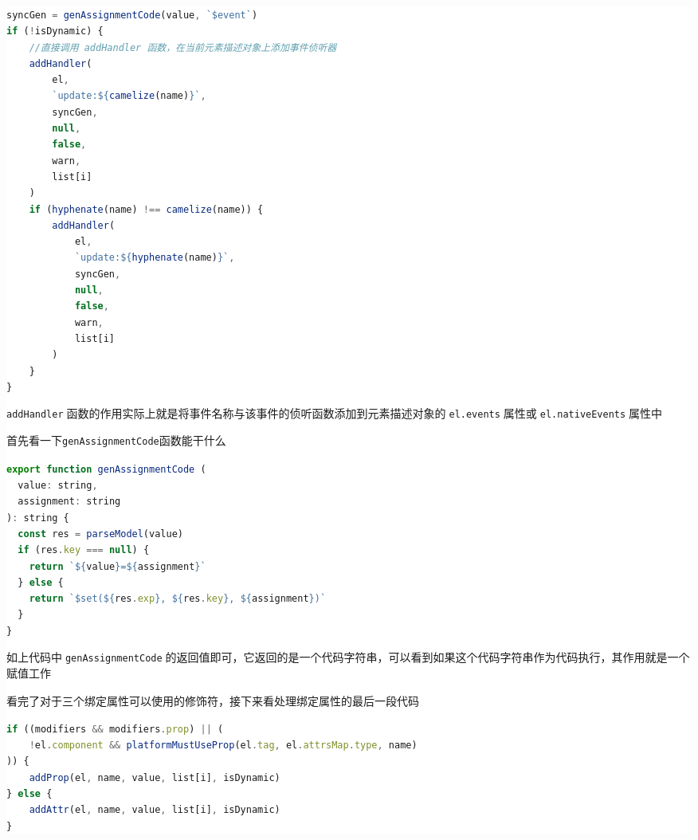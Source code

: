 ```js
syncGen = genAssignmentCode(value, `$event`)
if (!isDynamic) {
    //直接调用 addHandler 函数，在当前元素描述对象上添加事件侦听器
    addHandler(
        el,
        `update:${camelize(name)}`,
        syncGen,
        null,
        false,
        warn,
        list[i]
    )
    if (hyphenate(name) !== camelize(name)) {
        addHandler(
            el,
            `update:${hyphenate(name)}`,
            syncGen,
            null,
            false,
            warn,
            list[i]
        )
    }
}
```

`addHandler` 函数的作用实际上就是将事件名称与该事件的侦听函数添加到元素描述对象的 `el.events` 属性或 `el.nativeEvents` 属性中

首先看一下`genAssignmentCode`函数能干什么

```js
export function genAssignmentCode (
  value: string,
  assignment: string
): string {
  const res = parseModel(value)
  if (res.key === null) {
    return `${value}=${assignment}`
  } else {
    return `$set(${res.exp}, ${res.key}, ${assignment})`
  }
}
```

如上代码中 `genAssignmentCode` 的返回值即可，它返回的是一个代码字符串，可以看到如果这个代码字符串作为代码执行，其作用就是一个赋值工作



看完了对于三个绑定属性可以使用的修饰符，接下来看处理绑定属性的最后一段代码

```js
if ((modifiers && modifiers.prop) || (
    !el.component && platformMustUseProp(el.tag, el.attrsMap.type, name)
)) {
    addProp(el, name, value, list[i], isDynamic)
} else {
    addAttr(el, name, value, list[i], isDynamic)
}
```
